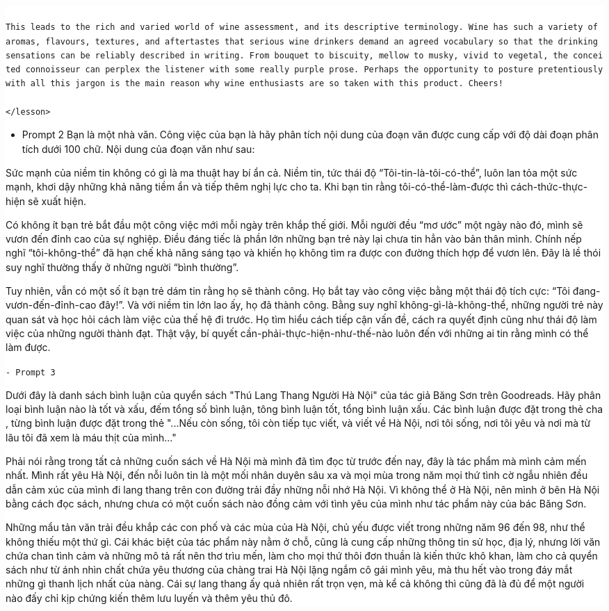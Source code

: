 ```

This leads to the rich and varied world of wine assessment, and its descriptive terminology. Wine has such a variety of aromas, flavours, textures, and aftertastes that serious wine drinkers demand an agreed vocabulary so that the drinking sensations can be reliably described in writing. From bouquet to biscuity, mellow to musky, vivid to vegetal, the conceited connoisseur can perplex the listener with some really purple prose. Perhaps the opportunity to posture pretentiously with all this jargon is the main reason why wine enthusiasts are so taken with this product. Cheers!

</lesson>
```
- Prompt 2
Bạn là một nhà văn. Công việc của bạn là hãy phân tích nội dung của đoạn văn được cung cấp với độ dài đoạn phân tích dưới 100 chữ.
Nội dung của đoạn văn như sau:
<paragraph>
Sức mạnh của niềm tin không có gì là ma thuật hay bí ẩn cả. Niềm tin, tức thái độ “Tôi-tin-là-tôi-có-thể”, luôn lan tỏa một sức mạnh, khơi dậy những khả năng tiềm ẩn và tiếp thêm nghị lực cho ta. Khi bạn tin rằng tôi-có-thể-làm-được thì cách-thức-thực-hiện sẽ xuất hiện.

Có không ít bạn trẻ bắt đầu một công việc mới mỗi ngày trên khắp thế giới. Mỗi người đều “mơ ước” một ngày nào đó, mình sẽ vươn đến đỉnh cao của sự nghiệp. Điều đáng tiếc là phần lớn những bạn trẻ này lại chưa tin hẳn vào bản thân mình. Chính nếp nghĩ “tôi-không-thể” đã hạn chế khả năng sáng tạo và khiến họ không tìm ra được con đường thích hợp để vươn lên. Đây là lề thói suy nghĩ thường thấy ở những người “bình thường”.

Tuy nhiên, vẫn có một số ít bạn trẻ dám tin rằng họ sẽ thành công. Họ bắt tay vào công việc bằng một thái độ tích cực: “Tôi đang-vươn-đến-đỉnh-cao đây!”. Và với niềm tin lớn lao ấy, họ đã thành công. Bằng suy nghĩ không-gì-là-không-thể, những người trẻ này quan sát và học hỏi cách làm việc của thế hệ đi trước. Họ tìm hiểu cách tiếp cận vấn đề, cách ra quyết định cũng như thái độ làm việc của những người thành đạt. Thật vậy, bí quyết cần-phải-thực-hiện-như-thế-nào luôn đến với những ai tin rằng mình có thể làm được.
</paragraph>

```
- Prompt 3
```
Dưới đây là danh sách bình luận của quyển sách "Thú Lang Thang Người Hà Nội" của tác giả Băng Sơn trên Goodreads. Hãy phân loại bình luận nào là tốt và xấu, đếm tổng số bình luận, tông bình luận tốt, tổng bình luận xấu. 
Các bình luận được đặt trong thẻ cha <comments>, từng bình luận được đặt trong thẻ <comment>
<comments>
<comment>
"...Nếu còn sống, tôi còn tiếp tục viết, và viết về Hà Nội, nơi tôi sống, nơi tôi yêu và nơi mà từ lâu tôi đã xem là máu thịt của mình..."

Phải nói rằng trong tất cả những cuốn sách về Hà Nội mà mình đã tìm đọc từ trước đến nay, đây là tác phẩm mà mình cảm mến nhất. Mình rất yêu Hà Nội, đến nỗi luôn tin là một mối nhân duyên sâu xa và mọi mùa trong năm mọi thứ tình cờ ngẫu nhiên đều dẫn cảm xúc của mình đi lang thang trên con đường trải đầy những nỗi nhớ Hà Nội. Vì không thể ở Hà Nội, nên mình ở bên Hà Nội bằng cách đọc sách, nhưng chưa có một cuốn sách nào đồng cảm với tình yêu của mình như tác phẩm này của bác Băng Sơn.

Những mẩu tản văn trải đều khắp các con phố và các mùa của Hà Nội, chủ yếu được viết trong những năm 96 đến 98, như thể không thiếu một thứ gì. Cái khác biệt của tác phẩm này nằm ở chỗ, cũng là cung cấp những thông tin sử học, địa lý, nhưng lời văn chứa chan tình cảm và những mô tả rất nên thơ trìu mến, làm cho mọi thứ thôi đơn thuần là kiến thức khô khan, làm cho cả quyển sách như từ ánh nhìn chất chứa yêu thương của chàng trai Hà Nội lặng ngắm cô gái mình yêu, mà thu hết vào trong đáy mắt những gì thanh lịch nhất của nàng. Cái sự lang thang ấy quả nhiên rất trọn vẹn, mà kể cả không thì cũng đã là đủ để một người nào đấy chỉ kịp chứng kiến thêm lưu luyến và thêm yêu thủ đô.
